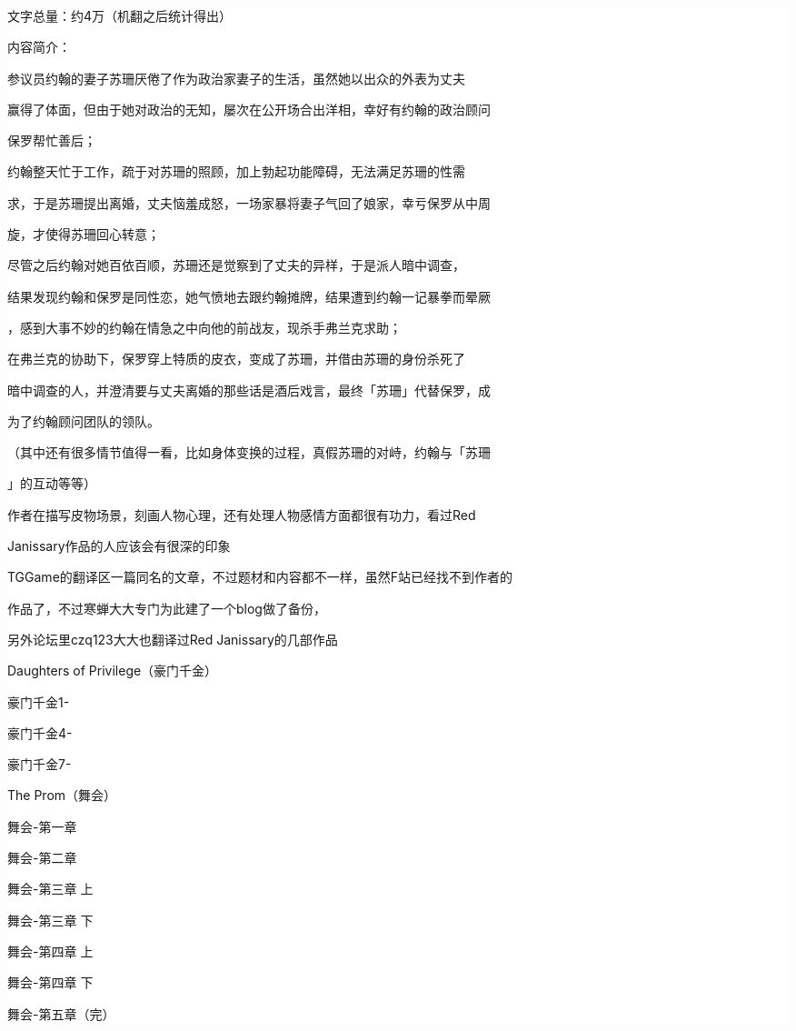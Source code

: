 文字总量：约4万（机翻之后统计得出）

内容简介：

参议员约翰的妻子苏珊厌倦了作为政治家妻子的生活，虽然她以出众的外表为丈夫

赢得了体面，但由于她对政治的无知，屡次在公开场合出洋相，幸好有约翰的政治顾问

保罗帮忙善后；

约翰整天忙于工作，疏于对苏珊的照顾，加上勃起功能障碍，无法满足苏珊的性需

求，于是苏珊提出离婚，丈夫恼羞成怒，一场家暴将妻子气回了娘家，幸亏保罗从中周

旋，才使得苏珊回心转意；

尽管之后约翰对她百依百顺，苏珊还是觉察到了丈夫的异样，于是派人暗中调查，

结果发现约翰和保罗是同性恋，她气愤地去跟约翰摊牌，结果遭到约翰一记暴拳而晕厥

，感到大事不妙的约翰在情急之中向他的前战友，现杀手弗兰克求助；

在弗兰克的协助下，保罗穿上特质的皮衣，变成了苏珊，并借由苏珊的身份杀死了

暗中调查的人，并澄清要与丈夫离婚的那些话是酒后戏言，最终「苏珊」代替保罗，成

为了约翰顾问团队的领队。

（其中还有很多情节值得一看，比如身体变换的过程，真假苏珊的对峙，约翰与「苏珊

」的互动等等）

作者在描写皮物场景，刻画人物心理，还有处理人物感情方面都很有功力，看过Red

Janissary作品的人应该会有很深的印象

TGGame的翻译区一篇同名的文章，不过题材和内容都不一样，虽然F站已经找不到作者的

作品了，不过寒蝉大大专门为此建了一个blog做了备份，

另外论坛里czq123大大也翻译过Red Janissary的几部作品

Daughters of Privilege（豪门千金）

豪门千金1-

豪门千金4-

豪门千金7-

The Prom（舞会）

舞会-第一章

舞会-第二章

舞会-第三章 上

舞会-第三章 下

舞会-第四章 上

舞会-第四章 下

舞会-第五章（完）
